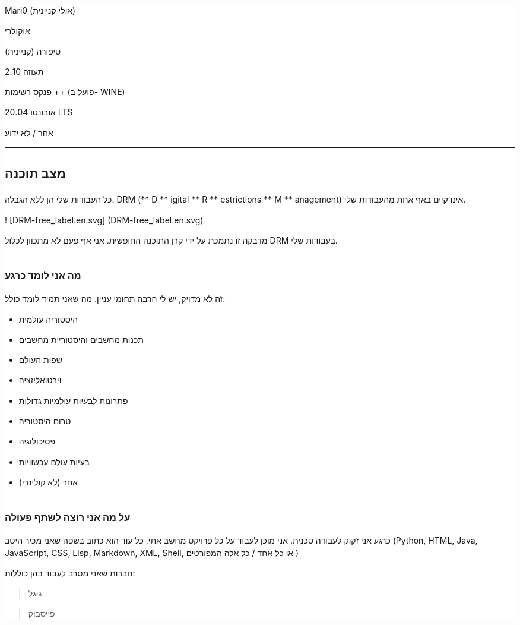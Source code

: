 Mari0 (אולי קניינית)

אוקולרי

טיפורה (קניינית)

תעוזה 2.10

פנקס רשימות ++ (פועל ב- WINE)

אובונטו 20.04 LTS

אחר / לא ידוע

***

## מצב תוכנה

כל העבודות שלי הן ללא הגבלה. DRM (** D ** igital ** R ** estrictions ** M ** anagement) אינו קיים באף אחת מהעבודות שלי.

! [DRM-free_label.en.svg] (DRM-free_label.en.svg)

מדבקה זו נתמכת על ידי קרן התוכנה החופשית. אני אף פעם לא מתכוון לכלול DRM בעבודות שלי.

***

### מה אני לומד כרגע

זה לא מדויק, יש לי הרבה תחומי עניין. מה שאני תמיד לומד כולל:

* היסטוריה עולמית

* תכנות מחשבים והיסטוריית מחשבים

* שפות העולם

* וירטואליזציה

* פתרונות לבעיות עולמיות גדולות

* טרום היסטוריה

* פסיכולוגיה

* בעיות עולם עכשוויות

* אחר (לא קולינרי)

***

### על מה אני רוצה לשתף פעולה

כרגע אני זקוק לעבודה טכנית. אני מוכן לעבוד על כל פרויקט מחשב אתי, כל עוד הוא כתוב בשפה שאני מכיר היטב (Python, HTML, Java, JavaScript, CSS, Lisp, Markdown, XML, Shell, או כל אחד / כל אלה המפורטים )

חברות שאני מסרב לעבוד בהן כוללות:

> גוגל

> פייסבוק
